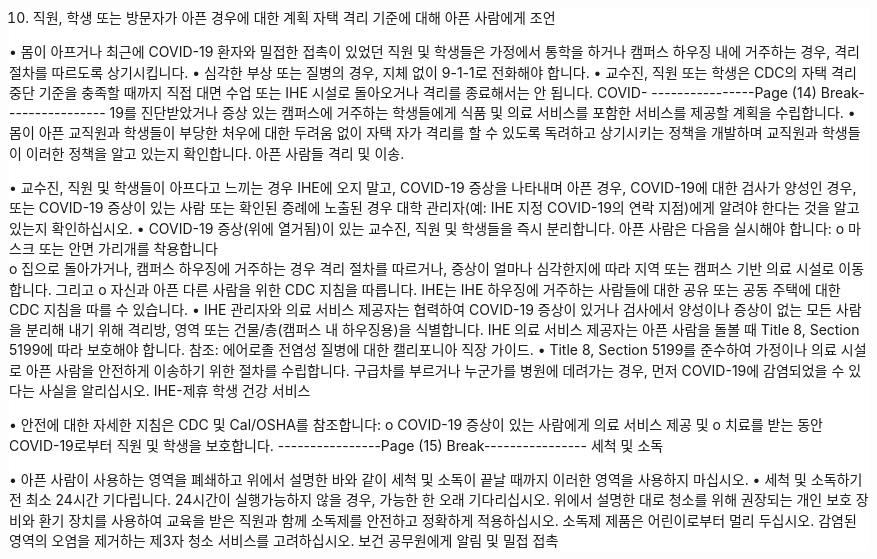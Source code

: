 10. 직원, 학생 또는 방문자가 아픈 경우에 대한 계획 
자택 격리 기준에 대해 아픈 사람에게 조언 
 
• 몸이 아프거나 최근에 COVID-19 환자와 밀접한 접촉이 있었던 직원 및 학생들은 
가정에서 통학을 하거나 캠퍼스 하우징 내에 거주하는 경우, 격리 절차를 
따르도록 상기시킵니다. 
• 심각한 부상 또는 질병의 경우, 지체 없이 9-1-1로 전화해야 합니다. 
• 교수진, 직원 또는 학생은 CDC의 자택 격리 중단 기준을 충족할 때까지 직접 
대면 수업 또는 IHE 시설로 돌아오거나 격리를 종료해서는 안 됩니다. COVID-
----------------Page (14) Break----------------
19를 진단받았거나 증상 있는 캠퍼스에 거주하는 학생들에게 식품 및 의료 
서비스를 포함한 서비스를 제공할 계획을 수립합니다. 
• 몸이 아픈 교직원과 학생들이 부당한 처우에 대한 두려움 없이 자택 자가 격리를 
할 수 있도록 독려하고 상기시키는 정책을 개발하며 교직원과 학생들이 이러한 
정책을 알고 있는지 확인합니다. 
아픈 사람들 격리 및 이송. 
 
• 교수진, 직원 및 학생들이 아프다고 느끼는 경우 IHE에 오지 말고, COVID-19 
증상을 나타내며 아픈 경우, COVID-19에 대한 검사가 양성인 경우, 또는 
COVID-19 증상이 있는 사람 또는 확인된 증례에 노출된 경우 대학 관리자(예: 
IHE 지정 COVID-19의 연락 지점)에게 알려야 한다는 것을 알고 있는지 
확인하십시오. 
• COVID-19 증상(위에 열거됨)이 있는 교수진, 직원 및 학생들을 즉시 분리합니다. 
아픈 사람은 다음을 실시해야 합니다: 
o 마스크 또는 안면 가리개를 착용합니다  
o 집으로 돌아가거나, 캠퍼스 하우징에 거주하는 경우 격리 절차를 따르거나, 
증상이 얼마나 심각한지에 따라 지역 또는 캠퍼스 기반 의료 시설로 
이동합니다. 그리고 
o 자신과 아픈 다른 사람을 위한 CDC 지침을 따릅니다. IHE는 IHE 하우징에 
거주하는 사람들에 대한 공유 또는 공동 주택에 대한 CDC 지침을 따를 수 
있습니다. 
• IHE 관리자와 의료 서비스 제공자는 협력하여 COVID-19 증상이 있거나 
검사에서 양성이나 증상이 없는 모든 사람을 분리해 내기 위해 격리방, 영역 또는 
건물/층(캠퍼스 내 하우징용)을 식별합니다. IHE 의료 서비스 제공자는 아픈 
사람을 돌볼 때 Title 8, Section 5199에 따라 보호해야 합니다. 참조: 에어로졸 
전염성 질병에 대한 캘리포니아 직장 가이드. 
• Title 8, Section 5199를 준수하여 가정이나 의료 시설로 아픈 사람을 안전하게 
이송하기 위한 절차를 수립합니다. 구급차를 부르거나 누군가를 병원에 데려가는 
경우, 먼저 COVID-19에 감염되었을 수 있다는 사실을 알리십시오. 
IHE-제휴 학생 건강 서비스 
 
• 안전에 대한 자세한 지침은 CDC 및 Cal/OSHA를 참조합니다: 
o COVID-19 증상이 있는 사람에게 의료 서비스 제공 및 
o 치료를 받는 동안 COVID-19로부터 직원 및 학생을 보호합니다. 
----------------Page (15) Break----------------
세척 및 소독 
 
• 아픈 사람이 사용하는 영역을 폐쇄하고 위에서 설명한 바와 같이 세척 및 소독이 
끝날 때까지 이러한 영역을 사용하지 마십시오. 
• 세척 및 소독하기 전 최소 24시간 기다립니다. 24시간이 실행가능하지 않을 
경우, 가능한 한 오래 기다리십시오. 위에서 설명한 대로 청소를 위해 권장되는 
개인 보호 장비와 환기 장치를 사용하여 교육을 받은 직원과 함께 소독제를 
안전하고 정확하게 적용하십시오. 소독제 제품은 어린이로부터 멀리 두십시오. 
감염된 영역의 오염을 제거하는 제3자 청소 서비스를 고려하십시오. 
보건 공무원에게 알림 및 밀접 접촉 
 